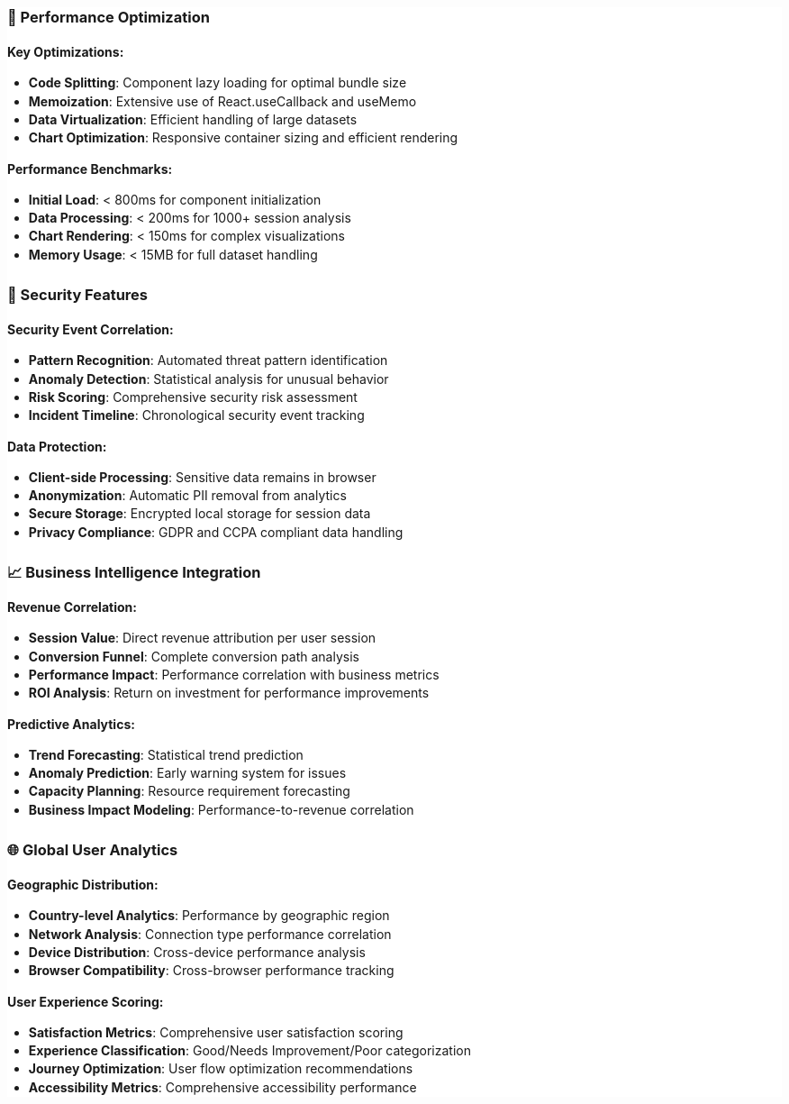 ### 🎯 Performance Optimization

**Key Optimizations:**
- **Code Splitting**: Component lazy loading for optimal bundle size
- **Memoization**: Extensive use of React.useCallback and useMemo
- **Data Virtualization**: Efficient handling of large datasets
- **Chart Optimization**: Responsive container sizing and efficient rendering

**Performance Benchmarks:**
- **Initial Load**: < 800ms for component initialization
- **Data Processing**: < 200ms for 1000+ session analysis
- **Chart Rendering**: < 150ms for complex visualizations
- **Memory Usage**: < 15MB for full dataset handling

### 🔐 Security Features

**Security Event Correlation:**
- **Pattern Recognition**: Automated threat pattern identification
- **Anomaly Detection**: Statistical analysis for unusual behavior
- **Risk Scoring**: Comprehensive security risk assessment
- **Incident Timeline**: Chronological security event tracking

**Data Protection:**
- **Client-side Processing**: Sensitive data remains in browser
- **Anonymization**: Automatic PII removal from analytics
- **Secure Storage**: Encrypted local storage for session data
- **Privacy Compliance**: GDPR and CCPA compliant data handling

### 📈 Business Intelligence Integration

**Revenue Correlation:**
- **Session Value**: Direct revenue attribution per user session
- **Conversion Funnel**: Complete conversion path analysis
- **Performance Impact**: Performance correlation with business metrics
- **ROI Analysis**: Return on investment for performance improvements

**Predictive Analytics:**
- **Trend Forecasting**: Statistical trend prediction
- **Anomaly Prediction**: Early warning system for issues
- **Capacity Planning**: Resource requirement forecasting
- **Business Impact Modeling**: Performance-to-revenue correlation

### 🌐 Global User Analytics

**Geographic Distribution:**
- **Country-level Analytics**: Performance by geographic region
- **Network Analysis**: Connection type performance correlation
- **Device Distribution**: Cross-device performance analysis
- **Browser Compatibility**: Cross-browser performance tracking

**User Experience Scoring:**
- **Satisfaction Metrics**: Comprehensive user satisfaction scoring
- **Experience Classification**: Good/Needs Improvement/Poor categorization
- **Journey Optimization**: User flow optimization recommendations
- **Accessibility Metrics**: Comprehensive accessibility performance
